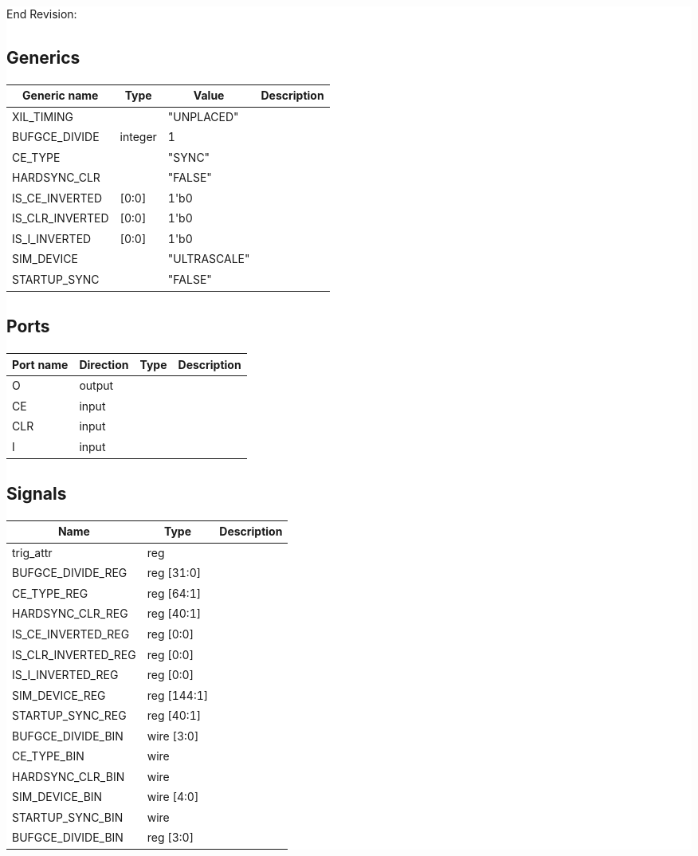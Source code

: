   End Revision:
 
## Generics

| Generic name    | Type    | Value        | Description |
| --------------- | ------- | ------------ | ----------- |
| XIL_TIMING      |         | "UNPLACED"   |             |
| BUFGCE_DIVIDE   | integer | 1            |             |
| CE_TYPE         |         | "SYNC"       |             |
| HARDSYNC_CLR    |         | "FALSE"      |             |
| IS_CE_INVERTED  | [0:0]   | 1'b0         |             |
| IS_CLR_INVERTED | [0:0]   | 1'b0         |             |
| IS_I_INVERTED   | [0:0]   | 1'b0         |             |
| SIM_DEVICE      |         | "ULTRASCALE" |             |
| STARTUP_SYNC    |         | "FALSE"      |             |
## Ports

| Port name | Direction | Type | Description |
| --------- | --------- | ---- | ----------- |
| O         | output    |      |             |
| CE        | input     |      |             |
| CLR       | input     |      |             |
| I         | input     |      |             |
## Signals

| Name                | Type        | Description             |
| ------------------- | ----------- | ----------------------- |
| trig_attr           | reg         |                         |
| BUFGCE_DIVIDE_REG   | reg [31:0]  |                         |
| CE_TYPE_REG         | reg [64:1]  |                         |
| HARDSYNC_CLR_REG    | reg [40:1]  |                         |
| IS_CE_INVERTED_REG  | reg [0:0]   |                         |
| IS_CLR_INVERTED_REG | reg [0:0]   |                         |
| IS_I_INVERTED_REG   | reg [0:0]   |                         |
| SIM_DEVICE_REG      | reg [144:1] |                         |
| STARTUP_SYNC_REG    | reg [40:1]  |                         |
| BUFGCE_DIVIDE_BIN   | wire [3:0]  |                         |
| CE_TYPE_BIN         | wire        |                         |
| HARDSYNC_CLR_BIN    | wire        |                         |
| SIM_DEVICE_BIN      | wire [4:0]  |                         |
| STARTUP_SYNC_BIN    | wire        |                         |
| BUFGCE_DIVIDE_BIN   | reg [3:0]   |                         |